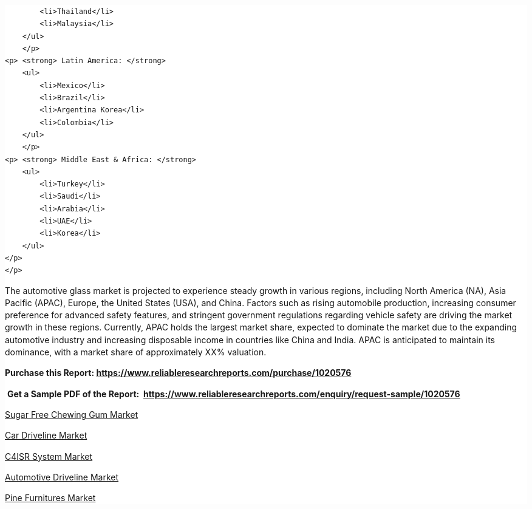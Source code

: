             <li>Thailand</li>
            <li>Malaysia</li>
        </ul>
        </p> 
    <p> <strong> Latin America: </strong>
        <ul>
            <li>Mexico</li>
            <li>Brazil</li>
            <li>Argentina Korea</li>
            <li>Colombia</li>
        </ul>
        </p> 
    <p> <strong> Middle East & Africa: </strong>
        <ul>
            <li>Turkey</li>
            <li>Saudi</li>
            <li>Arabia</li>
            <li>UAE</li>
            <li>Korea</li>
        </ul>
    </p>
    </p>
<p><p>The automotive glass market is projected to experience steady growth in various regions, including North America (NA), Asia Pacific (APAC), Europe, the United States (USA), and China. Factors such as rising automobile production, increasing consumer preference for advanced safety features, and stringent government regulations regarding vehicle safety are driving the market growth in these regions. Currently, APAC holds the largest market share, expected to dominate the market due to the expanding automotive industry and increasing disposable income in countries like China and India. APAC is anticipated to maintain its dominance, with a market share of approximately XX% valuation.</p></p>
<p><strong>Purchase this Report: <a href="https://www.reliableresearchreports.com/purchase/1020576">https://www.reliableresearchreports.com/purchase/1020576</a></strong></p>
<p>&nbsp;<strong>Get a Sample PDF of the Report:&nbsp;&nbsp;<a href="https://www.reliableresearchreports.com/enquiry/request-sample/1020576">https://www.reliableresearchreports.com/enquiry/request-sample/1020576</a></strong></p>
<p><strong></strong></p>
<p><p><a href="https://medium.com/@enosstark1905/sugar-free-chewing-gum-market-trends-forecast-and-competitive-analysis-to-2030-81c36f2fd082">Sugar Free Chewing Gum Market</a></p><p><a href="https://github.com/luckyshygirl/Market-Research-Report-List-1/blob/main/car-driveline-market.md">Car Driveline Market</a></p><p><a href="https://www.linkedin.com/pulse/decoding-c4isr-system-market-deep-dive-latest-trends-segmentation-wmkte/">C4ISR System Market</a></p><p><a href="https://github.com/gdfhhhj/Market-Research-Report-List-1/blob/main/automotive-driveline-market.md">Automotive Driveline Market</a></p><p><a href="https://medium.com/@bartlakin/pine-furnitures-market-share-evolution-and-market-growth-trends-2023-2030-0ad277ee7a8e">Pine Furnitures Market</a></p></p>